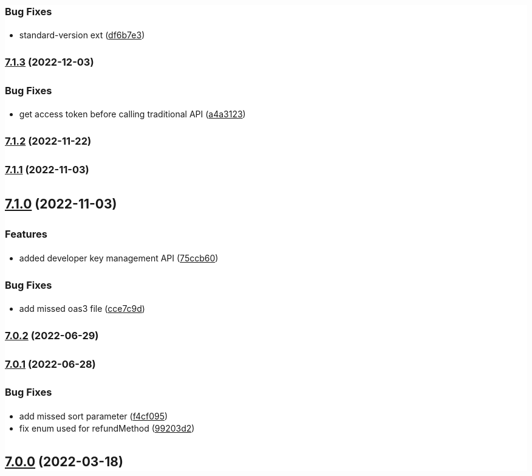 
### Bug Fixes

* standard-version ext ([df6b7e3](https://github.com/hendt/ebay-api/commit/df6b7e3ac600c8409117832762d416b1fe0500a2))

### [7.1.3](https://github.com/hendt/ebay-api/compare/v7.1.2...v7.1.3) (2022-12-03)


### Bug Fixes

* get access token before calling traditional API ([a4a3123](https://github.com/hendt/ebay-api/commit/a4a312319ba42d479e98628a7a5b611a3ef8c237))

### [7.1.2](https://github.com/hendt/ebay-api/compare/v7.1.1...v7.1.2) (2022-11-22)

### [7.1.1](https://github.com/hendt/ebay-api/compare/v7.1.0...v7.1.1) (2022-11-03)

## [7.1.0](https://github.com/hendt/ebay-api/compare/v7.0.2...v7.1.0) (2022-11-03)


### Features

* added developer key management API ([75ccb60](https://github.com/hendt/ebay-api/commit/75ccb6081fd03e7e06934152e8165186b9c8cc04))


### Bug Fixes

* add missed oas3 file ([cce7c9d](https://github.com/hendt/ebay-api/commit/cce7c9d4c8b0b88b1e501bc14929b4987b15b576))

### [7.0.2](https://github.com/hendt/ebay-api/compare/v7.0.1...v7.0.2) (2022-06-29)

### [7.0.1](https://github.com/hendt/ebay-api/compare/v7.0.0...v7.0.1) (2022-06-28)


### Bug Fixes

* add missed sort parameter ([f4cf095](https://github.com/hendt/ebay-api/commit/f4cf095d9fffb645f01b36c7e024d3def9c8ebca))
* fix enum used for refundMethod ([99203d2](https://github.com/hendt/ebay-api/commit/99203d278fc98022bbe622fe082ef3be46dae0f9))

## [7.0.0](https://github.com/hendt/ebay-api/compare/v6.2.0...v7.0.0) (2022-03-18)
